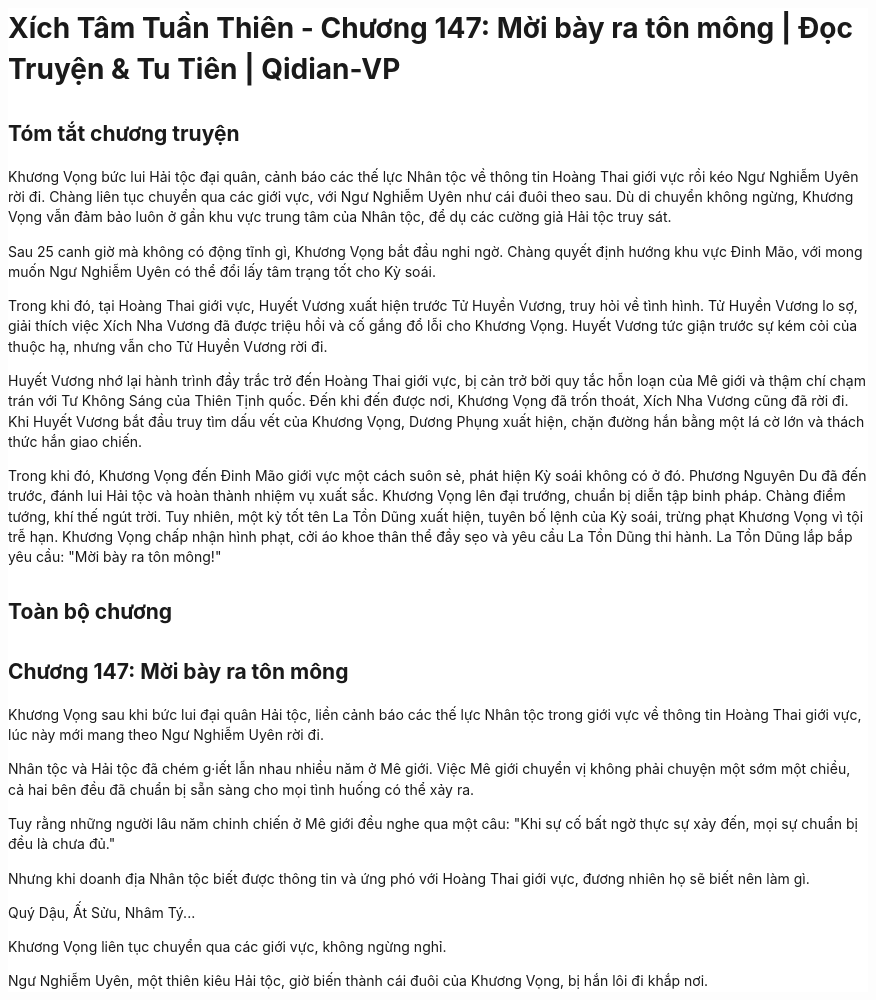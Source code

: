 # Xích Tâm Tuần Thiên - Chương 147: Mời bày ra tôn mông | Đọc Truyện & Tu Tiên | Qidian-VP



## Tóm tắt chương truyện

Khương Vọng bức lui Hải tộc đại quân, cảnh báo các thế lực Nhân tộc về thông tin Hoàng Thai giới vực rồi kéo Ngư Nghiễm Uyên rời đi. Chàng liên tục chuyển qua các giới vực, với Ngư Nghiễm Uyên như cái đuôi theo sau. Dù di chuyển không ngừng, Khương Vọng vẫn đảm bảo luôn ở gần khu vực trung tâm của Nhân tộc, để dụ các cường giả Hải tộc truy sát.

Sau 25 canh giờ mà không có động tĩnh gì, Khương Vọng bắt đầu nghi ngờ. Chàng quyết định hướng khu vực Đinh Mão, với mong muốn Ngư Nghiễm Uyên có thể đổi lấy tâm trạng tốt cho Kỳ soái.

Trong khi đó, tại Hoàng Thai giới vực, Huyết Vương xuất hiện trước Tử Huyền Vương, truy hỏi về tình hình. Tử Huyền Vương lo sợ, giải thích việc Xích Nha Vương đã được triệu hồi và cố gắng đổ lỗi cho Khương Vọng. Huyết Vương tức giận trước sự kém cỏi của thuộc hạ, nhưng vẫn cho Tử Huyền Vương rời đi.

Huyết Vương nhớ lại hành trình đầy trắc trở đến Hoàng Thai giới vực, bị cản trở bởi quy tắc hỗn loạn của Mê giới và thậm chí chạm trán với Tư Không Sáng của Thiên Tịnh quốc. Đến khi đến được nơi, Khương Vọng đã trốn thoát, Xích Nha Vương cũng đã rời đi. Khi Huyết Vương bắt đầu truy tìm dấu vết của Khương Vọng, Dương Phụng xuất hiện, chặn đường hắn bằng một lá cờ lớn và thách thức hắn giao chiến.

Trong khi đó, Khương Vọng đến Đinh Mão giới vực một cách suôn sẻ, phát hiện Kỳ soái không có ở đó. Phương Nguyên Du đã đến trước, đánh lui Hải tộc và hoàn thành nhiệm vụ xuất sắc. Khương Vọng lên đại trướng, chuẩn bị diễn tập binh pháp. Chàng điểm tướng, khí thế ngút trời. Tuy nhiên, một kỳ tốt tên La Tồn Dũng xuất hiện, tuyên bố lệnh của Kỳ soái, trừng phạt Khương Vọng vì tội trễ hạn. Khương Vọng chấp nhận hình phạt, cởi áo khoe thân thể đầy sẹo và yêu cầu La Tồn Dũng thi hành. La Tồn Dũng lắp bắp yêu cầu: "Mời bày ra tôn mông!"


## Toàn bộ chương

## Chương 147: Mời bày ra tôn mông

Khương Vọng sau khi bức lui đại quân Hải tộc, liền cảnh báo các thế lực Nhân tộc trong giới vực về thông tin Hoàng Thai giới vực, lúc này mới mang theo Ngư Nghiễm Uyên rời đi.

Nhân tộc và Hải tộc đã chém g·iết lẫn nhau nhiều năm ở Mê giới. Việc Mê giới chuyển vị không phải chuyện một sớm một chiều, cả hai bên đều đã chuẩn bị sẵn sàng cho mọi tình huống có thể xảy ra.

Tuy rằng những người lâu năm chinh chiến ở Mê giới đều nghe qua một câu: "Khi sự cố bất ngờ thực sự xảy đến, mọi sự chuẩn bị đều là chưa đủ."

Nhưng khi doanh địa Nhân tộc biết được thông tin và ứng phó với Hoàng Thai giới vực, đương nhiên họ sẽ biết nên làm gì.

Quý Dậu, Ất Sửu, Nhâm Tý...

Khương Vọng liên tục chuyển qua các giới vực, không ngừng nghỉ.

Ngư Nghiễm Uyên, một thiên kiêu Hải tộc, giờ biến thành cái đuôi của Khương Vọng, bị hắn lôi đi khắp nơi.
